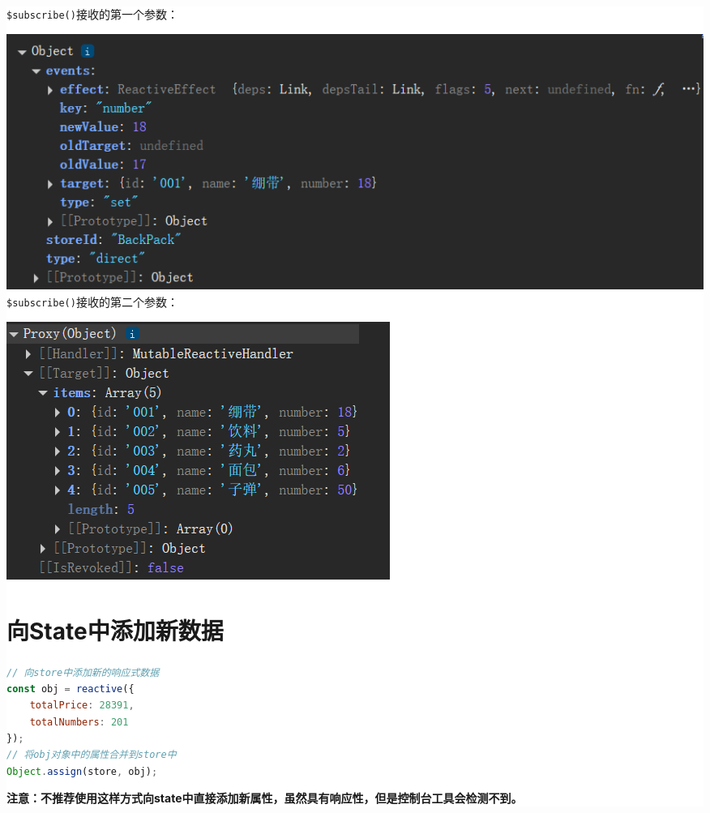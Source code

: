 `$subscribe()`接收的第一个参数：

![](../vue3.assets/2b1a1748576048.png)
`$subscribe()`接收的第二个参数：

![](../vue3.assets/b5ab1748576048.png)

# 向State中添加新数据

```javascript
// 向store中添加新的响应式数据
const obj = reactive({
	totalPrice: 28391,
	totalNumbers: 201
});
// 将obj对象中的属性合并到store中
Object.assign(store, obj);
```

**注意：不推荐使用这样方式向state中直接添加新属性，虽然具有响应性，但是控制台工具会检测不到。**
